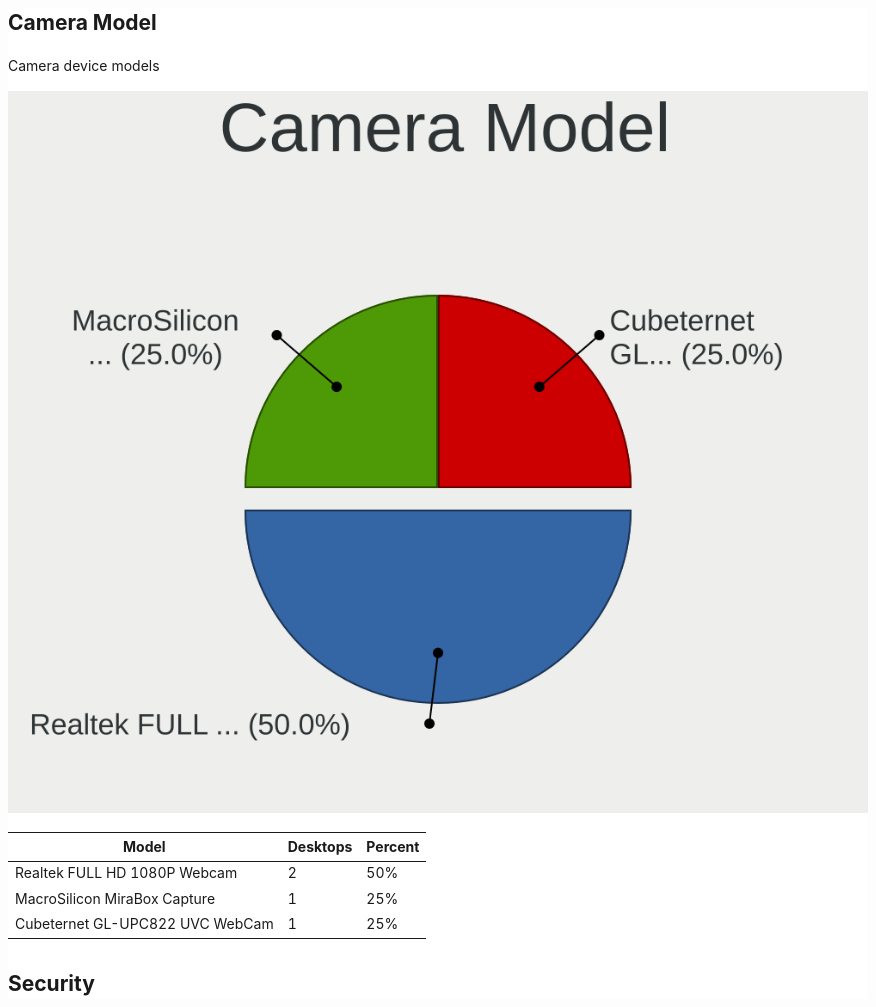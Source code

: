 Camera Model
------------

Camera device models

![Camera Model](./images/pie_chart/camera_model.svg)


| Model                           | Desktops | Percent |
|---------------------------------|----------|---------|
| Realtek FULL HD 1080P Webcam    | 2        | 50%     |
| MacroSilicon MiraBox Capture    | 1        | 25%     |
| Cubeternet GL-UPC822 UVC WebCam | 1        | 25%     |

Security
--------
